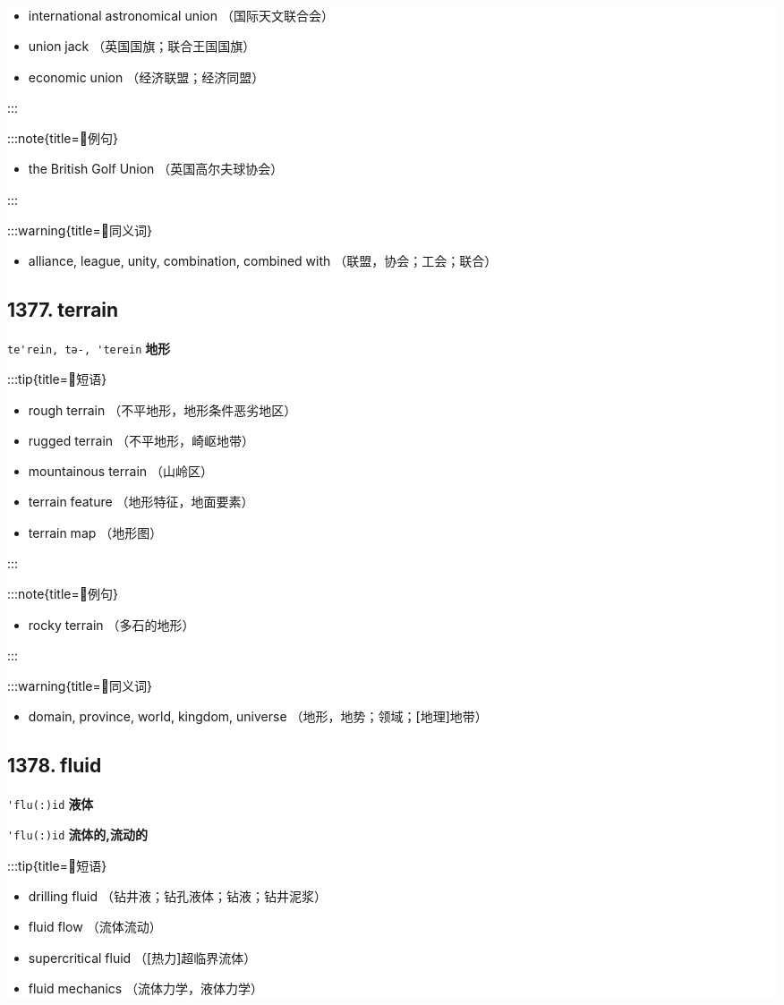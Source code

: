 - international astronomical union （国际天文联合会）

- union jack （英国国旗；联合王国国旗）

- economic union （经济联盟；经济同盟）

:::

:::note{title=🎤例句}

- the British Golf Union （英国高尔夫球协会）

:::

:::warning{title=🤔同义词}

- alliance, league, unity, combination, combined with （联盟，协会；工会；联合）


## 1377. terrain

`te'rein, tə-, 'terein`  **地形**

:::tip{title=🤩短语}

- rough terrain （不平地形，地形条件恶劣地区）

- rugged terrain （不平地形，崎岖地带）

- mountainous terrain （山岭区）

- terrain feature （地形特征，地面要素）

- terrain map （地形图）

:::

:::note{title=🎤例句}

- rocky terrain （多石的地形）

:::

:::warning{title=🤔同义词}

- domain, province, world, kingdom, universe （地形，地势；领域；[地理]地带）


## 1378. fluid

`'flu(:)id`  **液体**

`'flu(:)id`  **流体的,流动的**

:::tip{title=🤩短语}

- drilling fluid （钻井液；钻孔液体；钻液；钻井泥浆）

- fluid flow （流体流动）

- supercritical fluid （[热力]超临界流体）

- fluid mechanics （流体力学，液体力学）
